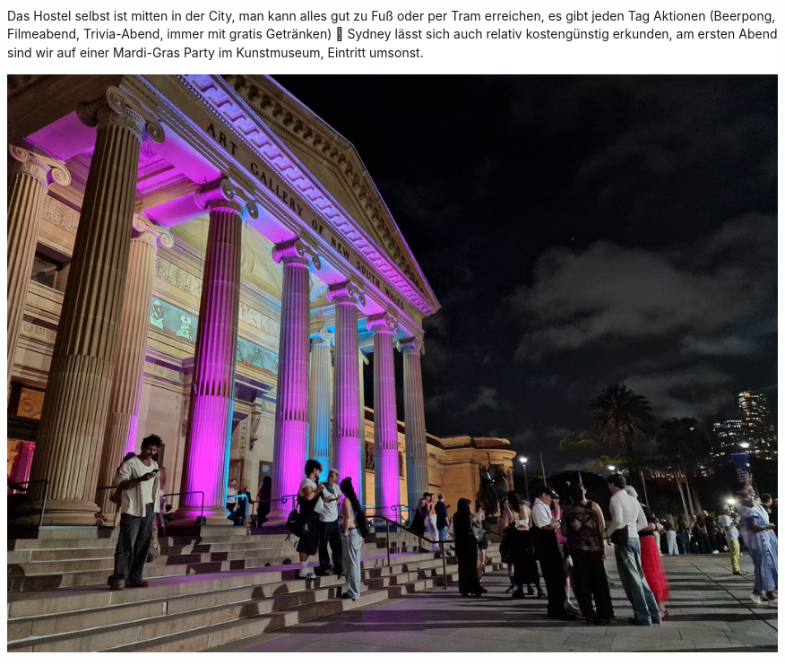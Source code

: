 Das Hostel selbst ist mitten in der City, man kann alles gut zu Fuß oder per Tram erreichen, 
es gibt jeden Tag Aktionen (Beerpong, Filmeabend, Trivia-Abend, immer mit gratis Getränken) 🙌
Sydney lässt sich auch relativ kostengünstig erkunden, 
am ersten Abend sind wir auf einer Mardi-Gras Party im Kunstmuseum, Eintritt umsonst. 

![Chrimi](/assets/img/Australia/FriendsRoadTrip/Australia_Chrimi_Sydney_10.jpg)
